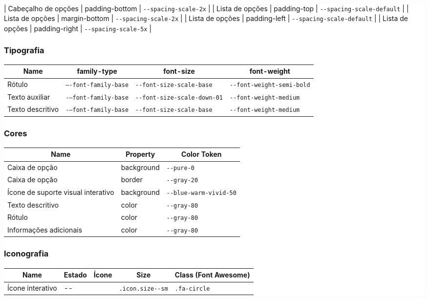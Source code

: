 | Cabeçalho de opções | padding-bottom | `--spacing-scale-2x`      |
| Lista de opções     | padding-top    | `--spacing-scale-default` |
| Lista de opções     | margin-bottom  | `--spacing-scale-2x`      |
| Lista de opções     | padding-left   | `--spacing-scale-default` |
| Lista de opções     | padding-right  | `--spacing-scale-5x`      |

### Tipografia

| Name             | family-type          | font-size                   | font-weight               |
| ---------------- | -------------------- | --------------------------- | ------------------------- |
| Rótulo           | `–-font-family-base` | `--font-size-scale-base`    | `--font-weight-semi-bold` |
| Texto auxiliar   | `-–font-family-base` | `--font-size-scale-down-01` | `--font-weight-medium`    |
| Texto descritivo | `-–font-family-base` | `--font-size-scale-base`    | `--font-weight-medium`    |

### Cores

| Name                               | Property   | Color Token            |
| ---------------------------------- | ---------- | ---------------------- |
| Caixa de opção                     | background | `--pure-0`             |
| Caixa de opção                     | border     | `--gray-20`            |
| Ícone de suporte visual interativo | background | `--blue-warm-vivid-50` |
| Texto descritivo                   | color      | `--gray-80`            |
| Rótulo                             | color      | `--gray-80`            |
| Informações adicionais             | color      | `--gray-80`            |

### Iconografia

| Name             | Estado | Ícone                         | Size             | Class (Font Awesome) |
| ---------------- | ------ | ----------------------------- | ---------------- | -------------------- |
| Ícone interativo | --     | <i class="fas fa-circle"></i> | `.icon.size--sm` | `.fa-circle`         |
